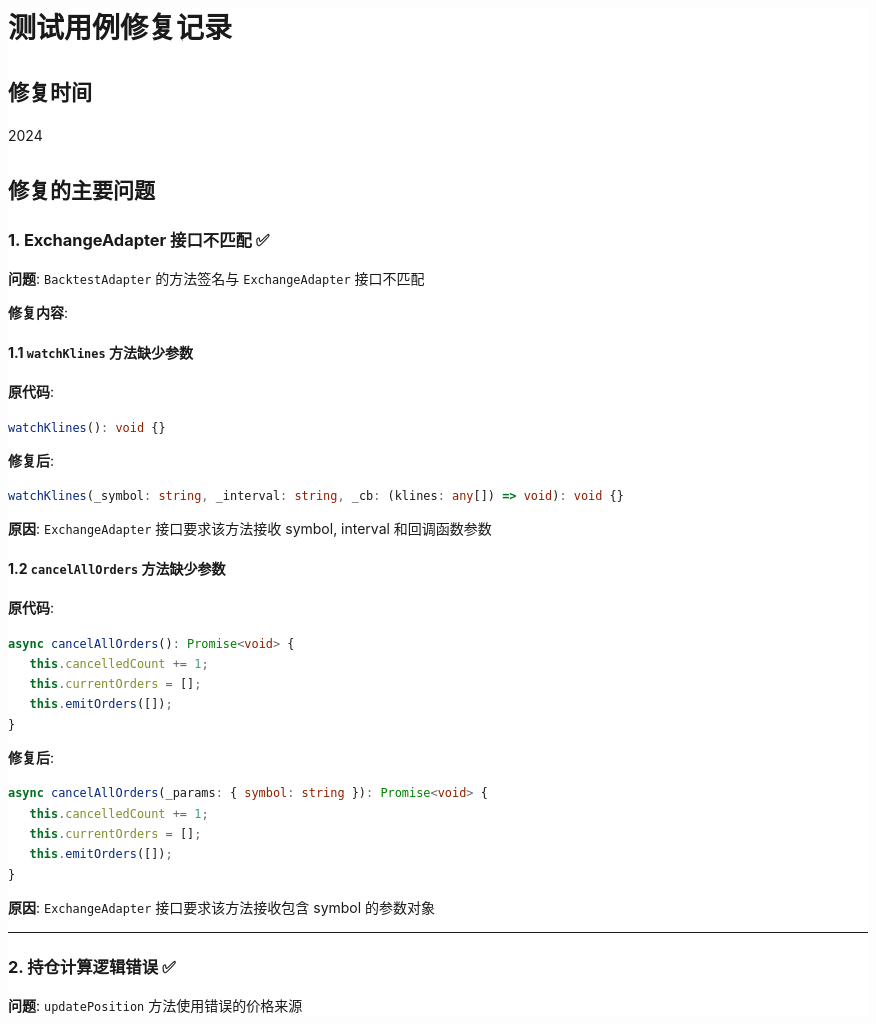 # 测试用例修复记录

## 修复时间
2024

## 修复的主要问题

### 1. ExchangeAdapter 接口不匹配 ✅

**问题**: `BacktestAdapter` 的方法签名与 `ExchangeAdapter` 接口不匹配

**修复内容**:

#### 1.1 `watchKlines` 方法缺少参数

**原代码**:
```typescript
watchKlines(): void {}
```

**修复后**:
```typescript
watchKlines(_symbol: string, _interval: string, _cb: (klines: any[]) => void): void {}
```

**原因**: `ExchangeAdapter` 接口要求该方法接收 symbol, interval 和回调函数参数

#### 1.2 `cancelAllOrders` 方法缺少参数

**原代码**:
```typescript
async cancelAllOrders(): Promise<void> {
   this.cancelledCount += 1;
   this.currentOrders = [];
   this.emitOrders([]);
}
```

**修复后**:
```typescript
async cancelAllOrders(_params: { symbol: string }): Promise<void> {
   this.cancelledCount += 1;
   this.currentOrders = [];
   this.emitOrders([]);
}
```

**原因**: `ExchangeAdapter` 接口要求该方法接收包含 symbol 的参数对象

---

### 2. 持仓计算逻辑错误 ✅

**问题**: `updatePosition` 方法使用错误的价格来源
